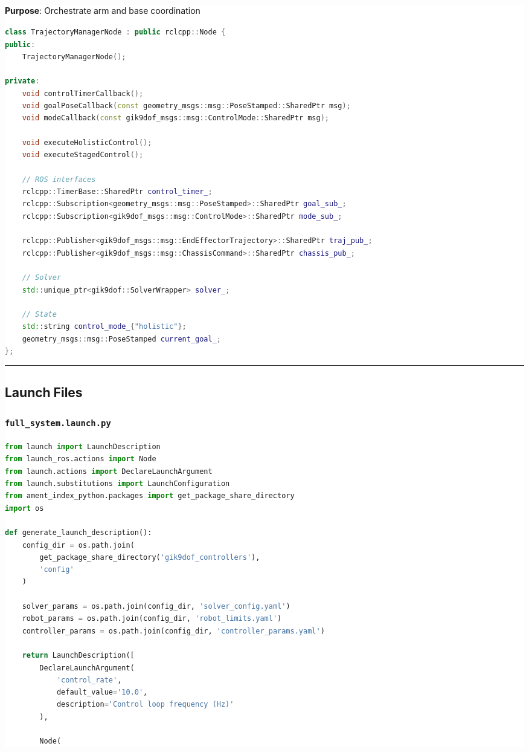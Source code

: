 **Purpose**: Orchestrate arm and base coordination

```cpp
class TrajectoryManagerNode : public rclcpp::Node {
public:
    TrajectoryManagerNode();

private:
    void controlTimerCallback();
    void goalPoseCallback(const geometry_msgs::msg::PoseStamped::SharedPtr msg);
    void modeCallback(const gik9dof_msgs::msg::ControlMode::SharedPtr msg);
    
    void executeHolisticControl();
    void executeStagedControl();
    
    // ROS interfaces
    rclcpp::TimerBase::SharedPtr control_timer_;
    rclcpp::Subscription<geometry_msgs::msg::PoseStamped>::SharedPtr goal_sub_;
    rclcpp::Subscription<gik9dof_msgs::msg::ControlMode>::SharedPtr mode_sub_;
    
    rclcpp::Publisher<gik9dof_msgs::msg::EndEffectorTrajectory>::SharedPtr traj_pub_;
    rclcpp::Publisher<gik9dof_msgs::msg::ChassisCommand>::SharedPtr chassis_pub_;
    
    // Solver
    std::unique_ptr<gik9dof::SolverWrapper> solver_;
    
    // State
    std::string control_mode_{"holistic"};
    geometry_msgs::msg::PoseStamped current_goal_;
};
```

---

## Launch Files

### `full_system.launch.py`

```python
from launch import LaunchDescription
from launch_ros.actions import Node
from launch.actions import DeclareLaunchArgument
from launch.substitutions import LaunchConfiguration
from ament_index_python.packages import get_package_share_directory
import os

def generate_launch_description():
    config_dir = os.path.join(
        get_package_share_directory('gik9dof_controllers'),
        'config'
    )
    
    solver_params = os.path.join(config_dir, 'solver_config.yaml')
    robot_params = os.path.join(config_dir, 'robot_limits.yaml')
    controller_params = os.path.join(config_dir, 'controller_params.yaml')
    
    return LaunchDescription([
        DeclareLaunchArgument(
            'control_rate',
            default_value='10.0',
            description='Control loop frequency (Hz)'
        ),
        
        Node(
```